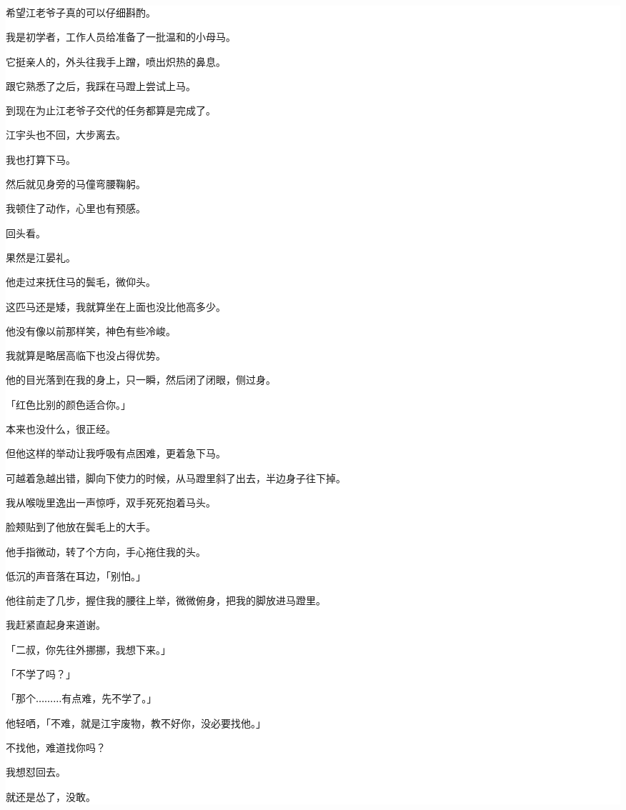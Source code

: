 希望江老爷子真的可以仔细斟酌。

我是初学者，工作人员给准备了一批温和的小母马。

它挺亲人的，外头往我手上蹭，喷出炽热的鼻息。

跟它熟悉了之后，我踩在马蹬上尝试上马。

到现在为止江老爷子交代的任务都算是完成了。

江宇头也不回，大步离去。

我也打算下马。

然后就见身旁的马僮弯腰鞠躬。

我顿住了动作，心里也有预感。

回头看。

果然是江晏礼。

他走过来抚住马的鬓毛，微仰头。

这匹马还是矮，我就算坐在上面也没比他高多少。

他没有像以前那样笑，神色有些冷峻。

我就算是略居高临下也没占得优势。

他的目光落到在我的身上，只一瞬，然后闭了闭眼，侧过身。

「红色比别的颜色适合你。」

本来也没什么，很正经。

但他这样的举动让我呼吸有点困难，更着急下马。

可越着急越出错，脚向下使力的时候，从马蹬里斜了出去，半边身子往下掉。

我从喉咙里逸出一声惊呼，双手死死抱着马头。

脸颊贴到了他放在鬓毛上的大手。

他手指微动，转了个方向，手心拖住我的头。

低沉的声音落在耳边，「别怕。」

他往前走了几步，握住我的腰往上举，微微俯身，把我的脚放进马蹬里。

我赶紧直起身来道谢。

「二叔，你先往外挪挪，我想下来。」

「不学了吗？」

「那个………有点难，先不学了。」

他轻哂，「不难，就是江宇废物，教不好你，没必要找他。」

不找他，难道找你吗？

我想怼回去。

就还是怂了，没敢。

